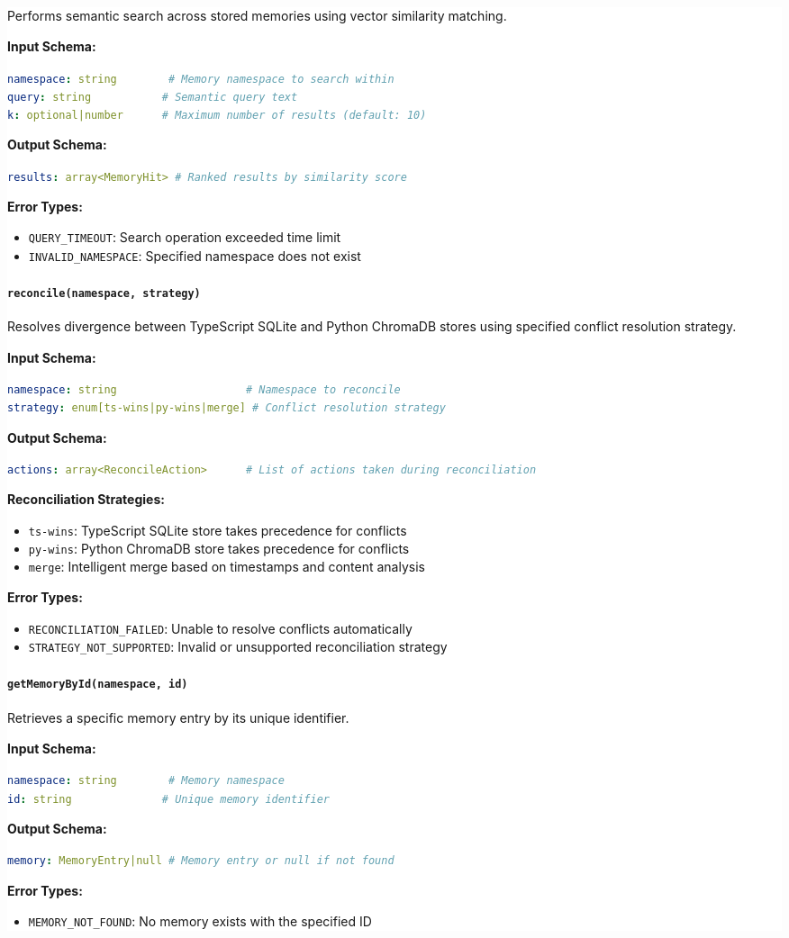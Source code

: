 Performs semantic search across stored memories using vector similarity matching.

**Input Schema:**
```yaml
namespace: string        # Memory namespace to search within
query: string           # Semantic query text
k: optional|number      # Maximum number of results (default: 10)
```

**Output Schema:**
```yaml
results: array<MemoryHit> # Ranked results by similarity score
```

**Error Types:**
- `QUERY_TIMEOUT`: Search operation exceeded time limit
- `INVALID_NAMESPACE`: Specified namespace does not exist

#### `reconcile(namespace, strategy)`

Resolves divergence between TypeScript SQLite and Python ChromaDB stores using specified conflict resolution strategy.

**Input Schema:**
```yaml
namespace: string                    # Namespace to reconcile
strategy: enum[ts-wins|py-wins|merge] # Conflict resolution strategy
```

**Output Schema:**
```yaml
actions: array<ReconcileAction>      # List of actions taken during reconciliation
```

**Reconciliation Strategies:**
- `ts-wins`: TypeScript SQLite store takes precedence for conflicts
- `py-wins`: Python ChromaDB store takes precedence for conflicts  
- `merge`: Intelligent merge based on timestamps and content analysis

**Error Types:**
- `RECONCILIATION_FAILED`: Unable to resolve conflicts automatically
- `STRATEGY_NOT_SUPPORTED`: Invalid or unsupported reconciliation strategy

#### `getMemoryById(namespace, id)`

Retrieves a specific memory entry by its unique identifier.

**Input Schema:**
```yaml
namespace: string        # Memory namespace
id: string              # Unique memory identifier
```

**Output Schema:**
```yaml
memory: MemoryEntry|null # Memory entry or null if not found
```

**Error Types:**
- `MEMORY_NOT_FOUND`: No memory exists with the specified ID
